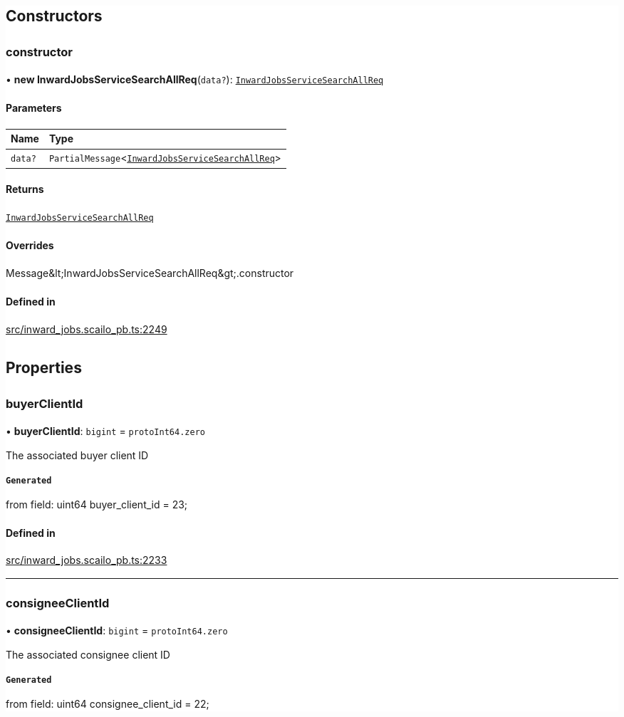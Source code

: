 ## Constructors

### constructor

• **new InwardJobsServiceSearchAllReq**(`data?`): [`InwardJobsServiceSearchAllReq`](InwardJobsServiceSearchAllReq.md)

#### Parameters

| Name | Type |
| :------ | :------ |
| `data?` | `PartialMessage`\<[`InwardJobsServiceSearchAllReq`](InwardJobsServiceSearchAllReq.md)\> |

#### Returns

[`InwardJobsServiceSearchAllReq`](InwardJobsServiceSearchAllReq.md)

#### Overrides

Message\&lt;InwardJobsServiceSearchAllReq\&gt;.constructor

#### Defined in

[src/inward_jobs.scailo_pb.ts:2249](https://github.com/scailo/ts-sdk/blob/c10a36b57201dfa5903d4b53efa1e62aa6208936/src/inward_jobs.scailo_pb.ts#L2249)

## Properties

### buyerClientId

• **buyerClientId**: `bigint` = `protoInt64.zero`

The associated buyer client ID

**`Generated`**

from field: uint64 buyer_client_id = 23;

#### Defined in

[src/inward_jobs.scailo_pb.ts:2233](https://github.com/scailo/ts-sdk/blob/c10a36b57201dfa5903d4b53efa1e62aa6208936/src/inward_jobs.scailo_pb.ts#L2233)

___

### consigneeClientId

• **consigneeClientId**: `bigint` = `protoInt64.zero`

The associated consignee client ID

**`Generated`**

from field: uint64 consignee_client_id = 22;
